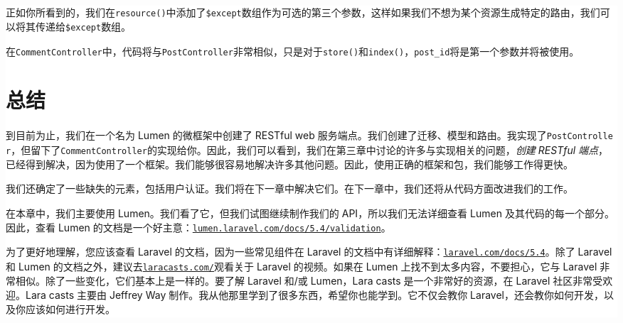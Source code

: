 正如你所看到的，我们在`resource()`中添加了`$except`数组作为可选的第三个参数，这样如果我们不想为某个资源生成特定的路由，我们可以将其传递给`$except`数组。

在`CommentController`中，代码将与`PostController`非常相似，只是对于`store()`和`index()`，`post_id`将是第一个参数并将被使用。

# 总结

到目前为止，我们在一个名为 Lumen 的微框架中创建了 RESTful web 服务端点。我们创建了迁移、模型和路由。我实现了`PostController`，但留下了`CommentController`的实现给你。因此，我们可以看到，我们在第三章中讨论的许多与实现相关的问题，*创建 RESTful 端点*，已经得到解决，因为使用了一个框架。我们能够很容易地解决许多其他问题。因此，使用正确的框架和包，我们能够工作得更快。

我们还确定了一些缺失的元素，包括用户认证。我们将在下一章中解决它们。在下一章中，我们还将从代码方面改进我们的工作。

在本章中，我们主要使用 Lumen。我们看了它，但我们试图继续制作我们的 API，所以我们无法详细查看 Lumen 及其代码的每一个部分。因此，查看 Lumen 的文档是一个好主意：[`lumen.laravel.com/docs/5.4/validation`](https://lumen.laravel.com/docs/5.4)。

为了更好地理解，您应该查看 Laravel 的文档，因为一些常见组件在 Laravel 的文档中有详细解释：[`laravel.com/docs/5.4`](https://laravel.com/docs/5.4)。除了 Laravel 和 Lumen 的文档之外，建议去[`laracasts.com/`](http://laracasts.com/)观看关于 Laravel 的视频。如果在 Lumen 上找不到太多内容，不要担心，它与 Laravel 非常相似。除了一些变化，它们基本上是一样的。要了解 Laravel 和/或 Lumen，Lara casts 是一个非常好的资源，在 Laravel 社区非常受欢迎。Lara casts 主要由 Jeffrey Way 制作。我从他那里学到了很多东西，希望你也能学到。它不仅会教你 Laravel，还会教你如何开发，以及你应该如何进行开发。
